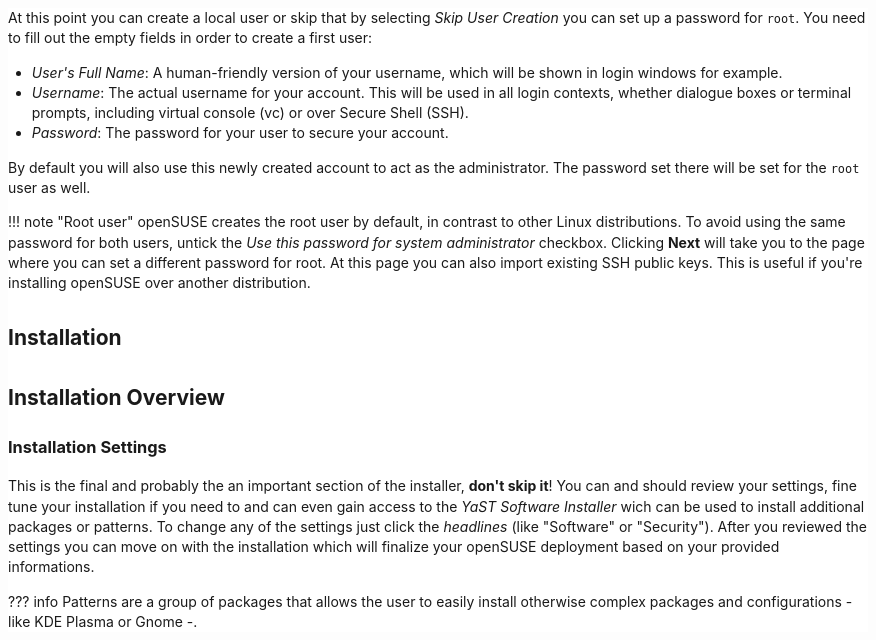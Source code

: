 At this point you can create a local user or skip that by selecting _Skip User Creation_ you can set up a password for `root`. 
You need to fill out the empty fields in order to create a first user:

* _User's Full Name_: A human-friendly version of your username, which will be shown in login windows for example.
* _Username_: The actual username for your account. This will be used in all login contexts, whether dialogue boxes or terminal prompts, including virtual console (vc) or over Secure Shell (SSH).
* _Password_: The password for your user to secure your account.

By default you will also use this newly created account to act as the administrator. The password set there will be set for the `root` user as well.

!!! note "Root user"
    openSUSE creates the root user by default, in contrast to other Linux distributions. To avoid using the same password for both users, untick the _Use this password for system administrator_ checkbox. Clicking __Next__ will take you to the page where you can set a different password for root. At this page you can also import existing SSH public keys. This is useful if you're installing openSUSE over another distribution.

## Installation
## Installation Overview
### Installation Settings
This is the final and probably the an important section of the installer, __don't skip it__! You can and should review your settings, fine tune your installation if you need to and can even gain access to the _YaST Software Installer_ wich can be used to install additional packages or patterns. To change any of the settings just click the _headlines_ (like "Software" or "Security").
After you reviewed the settings you can move on with the installation which will finalize your openSUSE deployment based on your provided informations.

??? info
    Patterns are a group of packages that allows the user to easily install otherwise complex packages and configurations - like KDE Plasma or Gnome -.